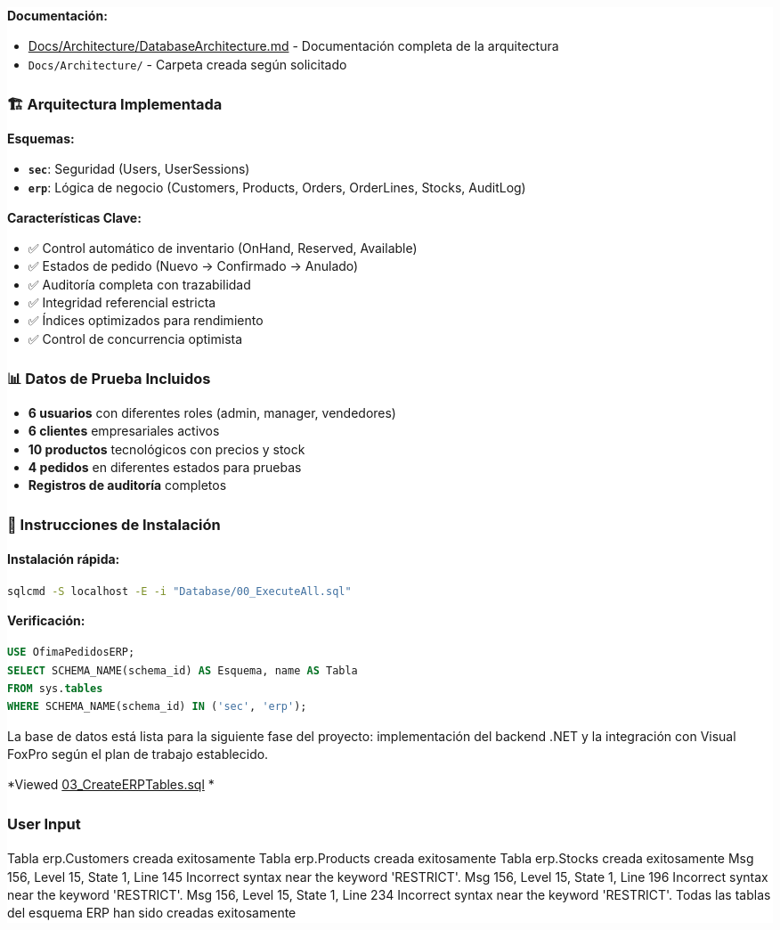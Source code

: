 **Documentación:**
- [Docs/Architecture/DatabaseArchitecture.md](cci:7://file:///e:/proyectoIaGestionDePedidos/Ofima.Project.AiTestV1/Docs/Architecture/DatabaseArchitecture.md:0:0-0:0) - Documentación completa de la arquitectura
- `Docs/Architecture/` - Carpeta creada según solicitado

### 🏗️ Arquitectura Implementada

**Esquemas:**
- **`sec`**: Seguridad (Users, UserSessions)
- **`erp`**: Lógica de negocio (Customers, Products, Orders, OrderLines, Stocks, AuditLog)

**Características Clave:**
- ✅ Control automático de inventario (OnHand, Reserved, Available)
- ✅ Estados de pedido (Nuevo → Confirmado → Anulado)
- ✅ Auditoría completa con trazabilidad
- ✅ Integridad referencial estricta
- ✅ Índices optimizados para rendimiento
- ✅ Control de concurrencia optimista

### 📊 Datos de Prueba Incluidos

- **6 usuarios** con diferentes roles (admin, manager, vendedores)
- **6 clientes** empresariales activos
- **10 productos** tecnológicos con precios y stock
- **4 pedidos** en diferentes estados para pruebas
- **Registros de auditoría** completos

### 🚀 Instrucciones de Instalación

**Instalación rápida:**
```bash
sqlcmd -S localhost -E -i "Database/00_ExecuteAll.sql"
```

**Verificación:**
```sql
USE OfimaPedidosERP;
SELECT SCHEMA_NAME(schema_id) AS Esquema, name AS Tabla 
FROM sys.tables 
WHERE SCHEMA_NAME(schema_id) IN ('sec', 'erp');
```

La base de datos está lista para la siguiente fase del proyecto: implementación del backend .NET y la integración con Visual FoxPro según el plan de trabajo establecido.

*Viewed [03_CreateERPTables.sql](file:///e:/proyectoIaGestionDePedidos/Ofima.Project.AiTestV1/Database/03_CreateERPTables.sql) *

### User Input

Tabla erp.Customers creada exitosamente
Tabla erp.Products creada exitosamente
Tabla erp.Stocks creada exitosamente
Msg 156, Level 15, State 1, Line 145
Incorrect syntax near the keyword 'RESTRICT'.
Msg 156, Level 15, State 1, Line 196
Incorrect syntax near the keyword 'RESTRICT'.
Msg 156, Level 15, State 1, Line 234
Incorrect syntax near the keyword 'RESTRICT'.
Todas las tablas del esquema ERP han sido creadas exitosamente
